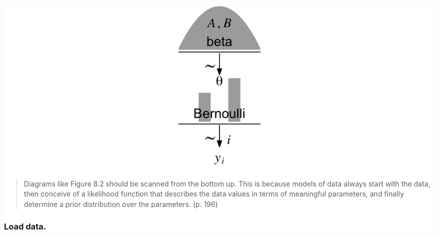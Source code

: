 <img src="08_files/figure-html/unnamed-chunk-4-1.png" width="192" style="display: block; margin: auto;" />

> Diagrams like Figure 8.2 should be scanned from the bottom up. This is because models of data always start with the data, then conceive of a likelihood function that describes the data values in terms of meaningful parameters, and finally determine a prior distribution over the parameters. (p. 196)

### Load data.
